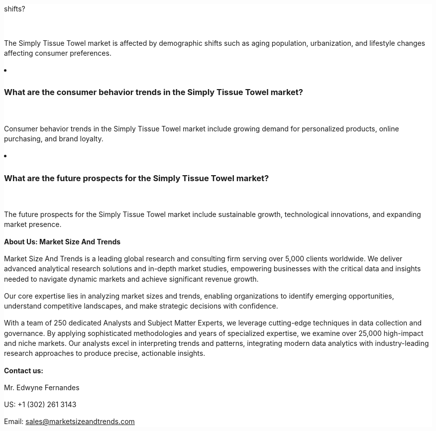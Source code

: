 shifts?</h3> <p>&nbsp;</p><p>The Simply Tissue Towel market is affected by demographic shifts such as aging population, urbanization, and lifestyle changes affecting consumer preferences.</p> </li> <li> <h3>What are the consumer behavior trends in the Simply Tissue Towel market?</h3> <p>&nbsp;</p><p>Consumer behavior trends in the Simply Tissue Towel market include growing demand for personalized products, online purchasing, and brand loyalty.</p> </li> <li> <h3>What are the future prospects for the Simply Tissue Towel market?</h3> <p>&nbsp;</p><p>The future prospects for the Simply Tissue Towel market include sustainable growth, technological innovations, and expanding market presence.</p> </li> </ol></body></html></p><p><strong>About Us:&nbsp;Market Size And Trends</strong></p><p>Market Size And Trends&nbsp;is a leading global research and consulting firm serving over 5,000 clients worldwide. We deliver advanced analytical research solutions and in-depth market studies, empowering businesses with the critical data and insights needed to navigate dynamic markets and achieve significant revenue growth.</p><p>Our core expertise lies in analyzing market sizes and trends, enabling organizations to identify emerging opportunities, understand competitive landscapes, and make strategic decisions with confidence.</p><p>With a team of 250 dedicated Analysts and Subject Matter Experts, we leverage cutting-edge techniques in data collection and governance. By applying sophisticated methodologies and years of specialized expertise, we examine over 25,000 high-impact and niche markets. Our analysts excel in interpreting trends and patterns, integrating modern data analytics with industry-leading research approaches to produce precise, actionable insights.</p><p><strong>Contact us:</strong></p><p>Mr. Edwyne Fernandes</p><p>US: +1 (302) 261 3143</p><p>Email: <a href="mailto:sales@marketsizeandtrends.com">sales@marketsizeandtrends.com</a>&nbsp;</p>

